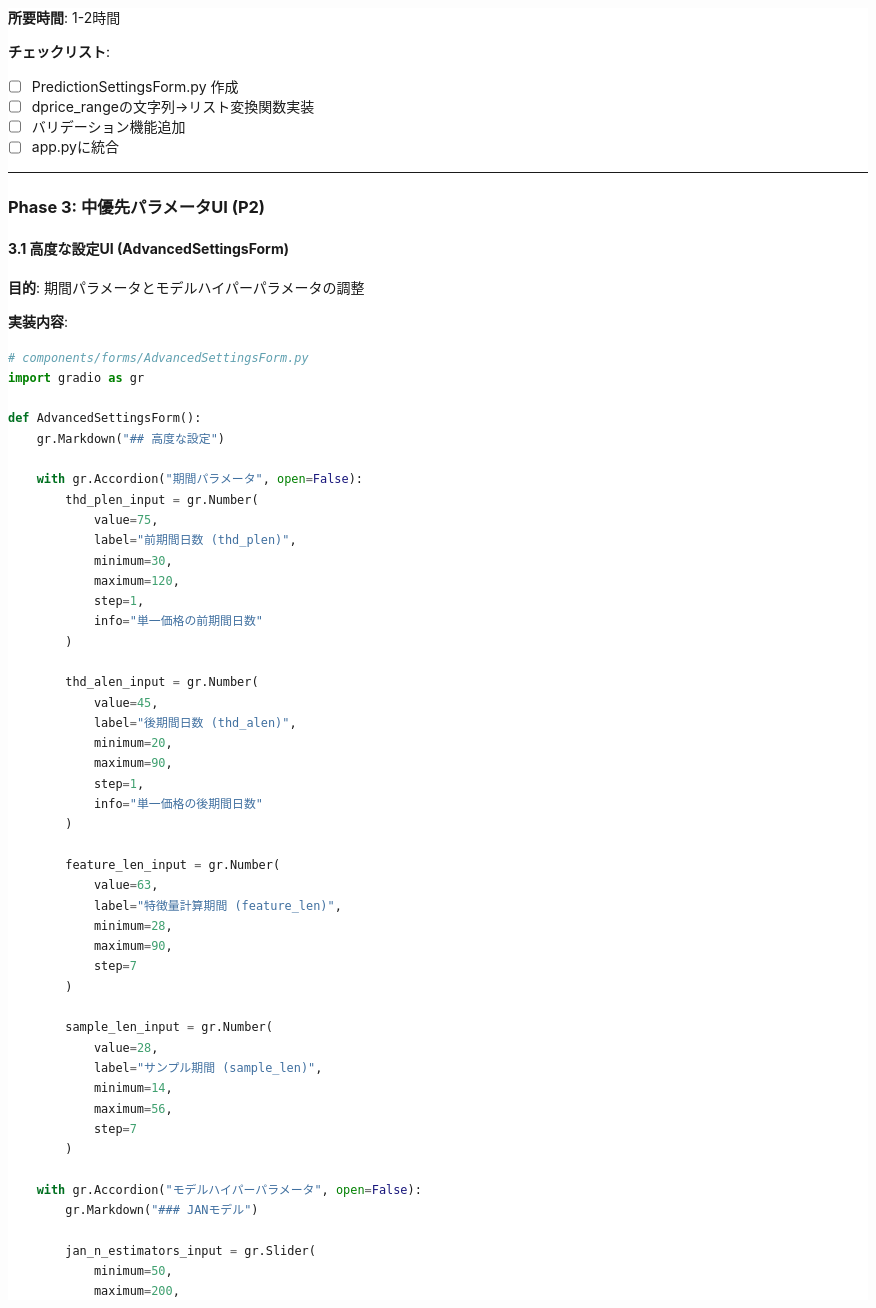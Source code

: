 **所要時間**: 1-2時間

**チェックリスト**:
- [ ] PredictionSettingsForm.py 作成
- [ ] dprice_rangeの文字列→リスト変換関数実装
- [ ] バリデーション機能追加
- [ ] app.pyに統合

---

### Phase 3: 中優先パラメータUI (P2)

#### 3.1 **高度な設定UI** (AdvancedSettingsForm)

**目的**: 期間パラメータとモデルハイパーパラメータの調整

**実装内容**:
```python
# components/forms/AdvancedSettingsForm.py
import gradio as gr

def AdvancedSettingsForm():
    gr.Markdown("## 高度な設定")

    with gr.Accordion("期間パラメータ", open=False):
        thd_plen_input = gr.Number(
            value=75,
            label="前期間日数 (thd_plen)",
            minimum=30,
            maximum=120,
            step=1,
            info="単一価格の前期間日数"
        )

        thd_alen_input = gr.Number(
            value=45,
            label="後期間日数 (thd_alen)",
            minimum=20,
            maximum=90,
            step=1,
            info="単一価格の後期間日数"
        )

        feature_len_input = gr.Number(
            value=63,
            label="特徴量計算期間 (feature_len)",
            minimum=28,
            maximum=90,
            step=7
        )

        sample_len_input = gr.Number(
            value=28,
            label="サンプル期間 (sample_len)",
            minimum=14,
            maximum=56,
            step=7
        )

    with gr.Accordion("モデルハイパーパラメータ", open=False):
        gr.Markdown("### JANモデル")

        jan_n_estimators_input = gr.Slider(
            minimum=50,
            maximum=200,
```